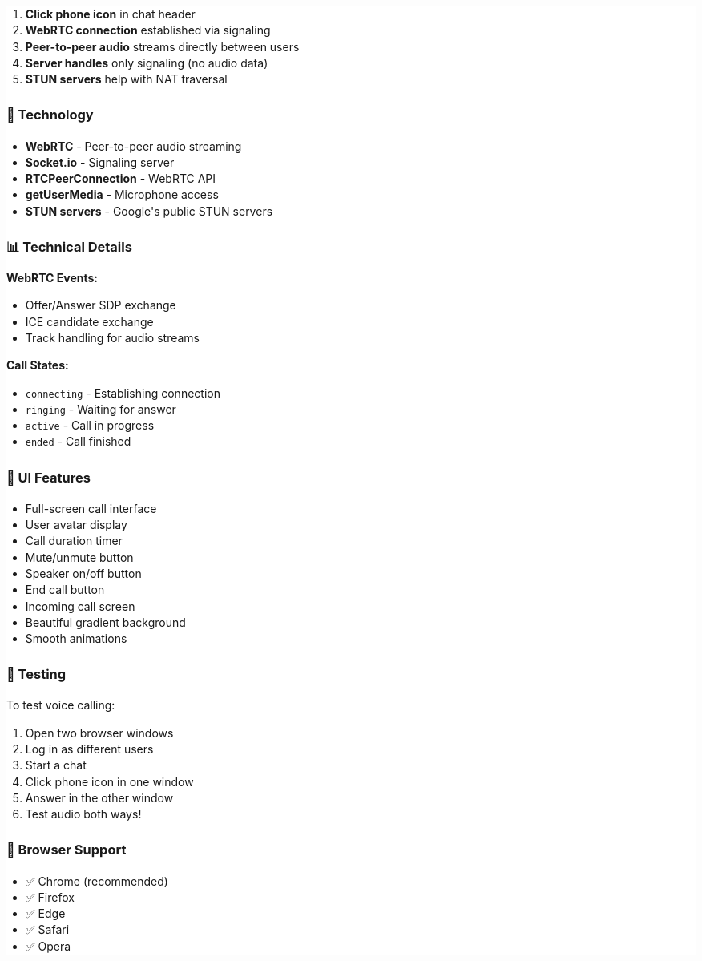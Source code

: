 1. **Click phone icon** in chat header
2. **WebRTC connection** established via signaling
3. **Peer-to-peer audio** streams directly between users
4. **Server handles** only signaling (no audio data)
5. **STUN servers** help with NAT traversal

### 🔐 Technology

- **WebRTC** - Peer-to-peer audio streaming
- **Socket.io** - Signaling server
- **RTCPeerConnection** - WebRTC API
- **getUserMedia** - Microphone access
- **STUN servers** - Google's public STUN servers

### 📊 Technical Details

**WebRTC Events:**
- Offer/Answer SDP exchange
- ICE candidate exchange
- Track handling for audio streams

**Call States:**
- `connecting` - Establishing connection
- `ringing` - Waiting for answer
- `active` - Call in progress
- `ended` - Call finished

### 🎨 UI Features

- Full-screen call interface
- User avatar display
- Call duration timer
- Mute/unmute button
- Speaker on/off button
- End call button
- Incoming call screen
- Beautiful gradient background
- Smooth animations

### 🧪 Testing

To test voice calling:
1. Open two browser windows
2. Log in as different users
3. Start a chat
4. Click phone icon in one window
5. Answer in the other window
6. Test audio both ways!

### 📱 Browser Support

- ✅ Chrome (recommended)
- ✅ Firefox
- ✅ Edge
- ✅ Safari
- ✅ Opera
